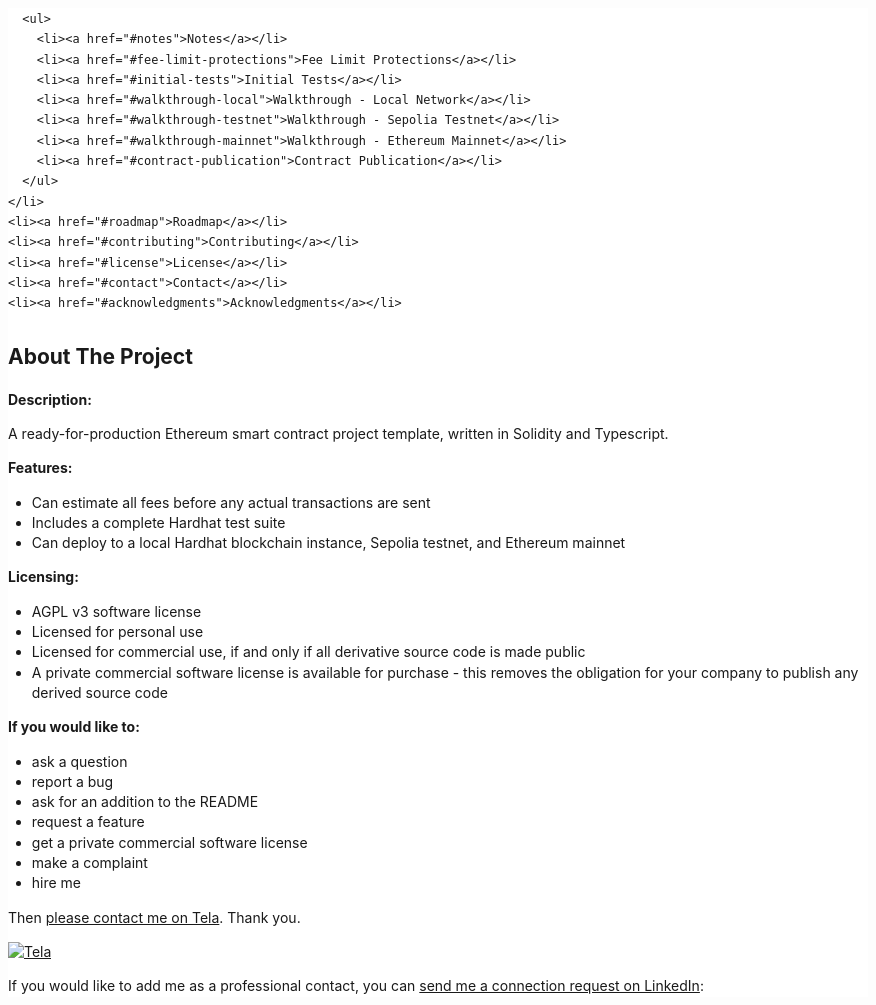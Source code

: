       <ul>
        <li><a href="#notes">Notes</a></li>
        <li><a href="#fee-limit-protections">Fee Limit Protections</a></li>
        <li><a href="#initial-tests">Initial Tests</a></li>
        <li><a href="#walkthrough-local">Walkthrough - Local Network</a></li>
        <li><a href="#walkthrough-testnet">Walkthrough - Sepolia Testnet</a></li>
        <li><a href="#walkthrough-mainnet">Walkthrough - Ethereum Mainnet</a></li>
        <li><a href="#contract-publication">Contract Publication</a></li>
      </ul>
    </li>
    <li><a href="#roadmap">Roadmap</a></li>
    <li><a href="#contributing">Contributing</a></li>
    <li><a href="#license">License</a></li>
    <li><a href="#contact">Contact</a></li>
    <li><a href="#acknowledgments">Acknowledgments</a></li>
  </ol>
</details>





## About The Project

**Description:**

A ready-for-production Ethereum smart contract project template, written in Solidity and Typescript.

**Features:**
* Can estimate all fees before any actual transactions are sent
* Includes a complete Hardhat test suite
* Can deploy to a local Hardhat blockchain instance, Sepolia testnet, and Ethereum mainnet

**Licensing:**
* AGPL v3 software license
* Licensed for personal use
* Licensed for commercial use, if and only if all derivative source code is made public
* A private commercial software license is available for purchase - this removes the obligation for your company to publish any derived source code

**If you would like to:**
* ask a question
* report a bug
* ask for an addition to the README
* request a feature
* get a private commercial software license
* make a complaint
* hire me

Then [please contact me on Tela](https://www.tela.app/magic/stjohn_piano/a852c8). Thank you.

[![Tela][tela-shield]][tela-url]

If you would like to add me as a professional contact, you can [send me a connection request on LinkedIn](https://www.linkedin.com/in/stjohnpiano):


[license-shield]: https://img.shields.io/github/license/sj-piano/ethereum-smart-contract-project-template-typescript?style=for-the-badge&color=32cb56
[license-url]: https://github.com/sj-piano/ethereum-smart-contract-project-template-typescript/blob/main/LICENSE.txt
[linkedin-shield]: https://img.shields.io/badge/LinkedIn-StJohn_Piano-blue.svg?style=for-the-badge&logo=linkedin
[linkedin-url]: https://linkedin.com/in/stjohnpiano
[tela-shield]: https://img.shields.io/badge/Tela-StJohn_Piano-blue?style=for-the-badge
[tela-url]: https://www.tela.app/magic/stjohn_piano/a852c8